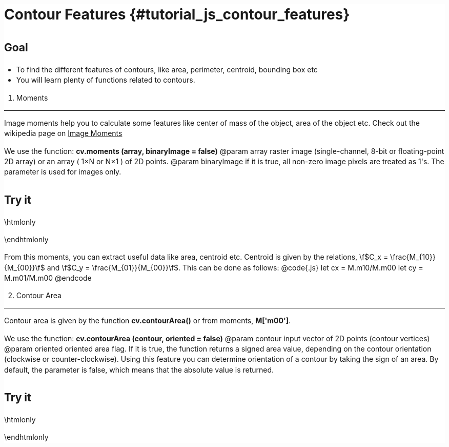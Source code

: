 Contour Features {#tutorial_js_contour_features}
================

Goal
----

-   To find the different features of contours, like area, perimeter, centroid, bounding box etc
-   You will learn plenty of functions related to contours.

1. Moments
----------

Image moments help you to calculate some features like center of mass of the object, area of the
object etc. Check out the wikipedia page on [Image
Moments](http://en.wikipedia.org/wiki/Image_moment)

We use the function: **cv.moments (array, binaryImage = false)**
@param array         raster image (single-channel, 8-bit or floating-point 2D array) or an array ( 1×N or N×1 ) of 2D points.
@param binaryImage   if it is true, all non-zero image pixels are treated as 1's. The parameter is used for images only.

Try it
------

\htmlonly
<iframe src="js_contour_features_moments.html" width="100%"
        onload="this.style.height=this.contentDocument.body.scrollHeight +'px';">
</iframe>
\endhtmlonly

From this moments, you can extract useful data like area, centroid etc. Centroid is given by the
relations, \f$C_x = \frac{M_{10}}{M_{00}}\f$ and \f$C_y = \frac{M_{01}}{M_{00}}\f$. This can be done as
follows:
@code{.js}
let cx = M.m10/M.m00
let cy = M.m01/M.m00
@endcode

2. Contour Area
---------------

Contour area is given by the function **cv.contourArea()** or from moments, **M['m00']**.

We use the function: **cv.contourArea (contour, oriented = false)**
@param contour    input vector of 2D points (contour vertices)
@param oriented   oriented area flag. If it is true, the function returns a signed area value, depending on the contour orientation (clockwise or counter-clockwise). Using this feature you can determine orientation of a contour by taking the sign of an area. By default, the parameter is false, which means that the absolute value is returned.

Try it
------

\htmlonly
<iframe src="js_contour_features_area.html" width="100%"
        onload="this.style.height=this.contentDocument.body.scrollHeight +'px';">
</iframe>
\endhtmlonly
